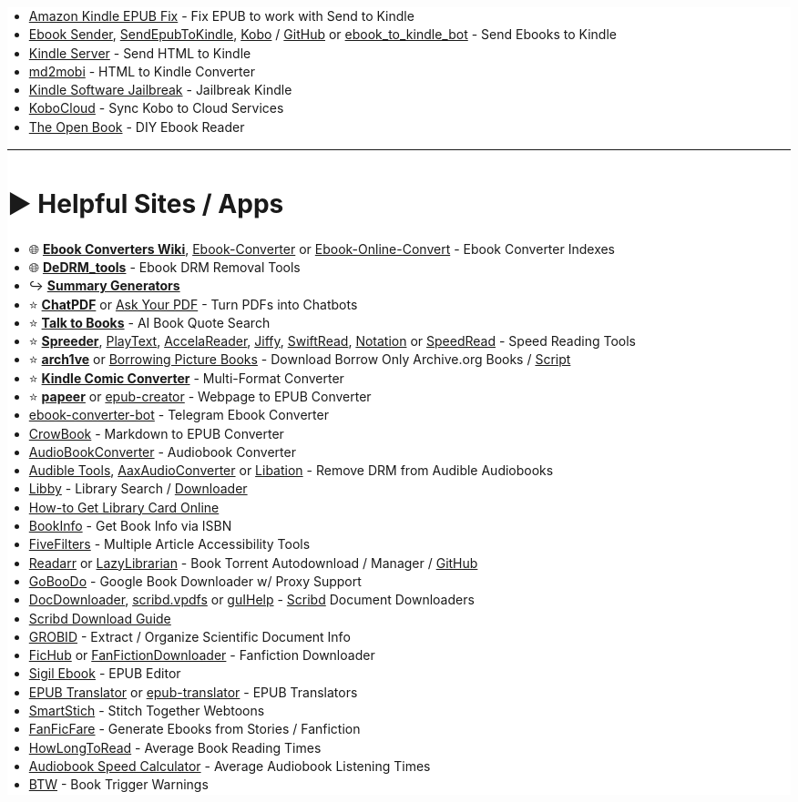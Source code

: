 * [Amazon Kindle EPUB Fix]( https://kindle-epub-fix.netlify.app/) - Fix EPUB to work with Send to Kindle
* [Ebook Sender](https://telegram.me/to_kindle_bot), [SendEpubToKindle](https://www.sendepubtokindle.com/), [Kobo](https://send.djazz.se/) / [GitHub](https://github.com/daniel-j/send2ereader) or [ebook_to_kindle_bot](https://t.me/ebook_to_kindle_bot) - Send Ebooks to Kindle
* [Kindle Server](https://github.com/edgartaor/kindleServer) - Send HTML to Kindle
* [md2mobi](https://md2mobi.lapw.at/) - HTML to Kindle Converter
* [Kindle Software Jailbreak](https://www.mobileread.com/forums/showthread.php?t=346037&highlight=Jailbreak) - Jailbreak Kindle
* [KoboCloud](https://github.com/fsantini/KoboCloud) - Sync Kobo to Cloud Services
* [The Open Book](https://github.com/joeycastillo/The-Open-Book) - DIY Ebook Reader

***

# ► Helpful Sites / Apps

* 🌐 **[Ebook Converters Wiki](https://wiki.mobileread.com/wiki/E-book_conversion)**, [Ebook-Converter](https://ebook-converter.com/) or [Ebook-Online-Convert](https://ebook.online-convert.com/) - Ebook Converter Indexes
* 🌐 **[DeDRM_tools](https://github.com/noDRM/DeDRM_tools)** - Ebook DRM Removal Tools
* ↪️ **[Summary Generators](https://www.reddit.com/r/FREEMEDIAHECKYEAH/wiki/text-tools#wiki_.25B7_text_rephrasing)**
* ⭐ **[ChatPDF](https://www.chatpdf.com/)** or [Ask Your PDF](https://askyourpdf.com/) - Turn PDFs into Chatbots
* ⭐ **[Talk to Books](https://books.google.com/talktobooks/)** - AI Book Quote Search
* ⭐ **[Spreeder](https://www.spreeder.com/app.php?intro=1)**, [PlayText](https://playtext.app/), [AccelaReader](https://accelareader.com/), [Jiffy](https://www.jiffyreader.com/), [SwiftRead](https://swiftread.com/), [Notation](https://github.com/numanzamandipuu/Notation) or [SpeedRead](https://github.com/pasky/speedread) - Speed Reading Tools
* ⭐ **[arch1ve](https://rentry.org/arch1ve)** or [Borrowing Picture Books](https://redd.it/fm1xpw) - Download Borrow Only Archive.org Books / [Script](https://redd.it/ofcqds)
* ⭐ **[Kindle Comic Converter](https://github.com/ciromattia/kcc)** - Multi-Format Converter
* ⭐ **[papeer](https://papeer.tech/)** or [epub-creator](https://github.com/NiklasGollenstede/epub-creator) - Webpage to EPUB Converter
* [ebook-converter-bot](https://github.com/yshalsager/ebook-converter-bot) - Telegram Ebook Converter
* [CrowBook](https://github.com/lise-henry/crowbook) - Markdown to EPUB Converter
* [AudioBookConverter](https://github.com/yermak/AudioBookConverter) - Audiobook Converter
* [Audible Tools](https://audible-tools.kamsker.at/), [AaxAudioConverter](https://github.com/audiamus/AaxAudioConverter) or [Libation](https://getlibation.com/) - Remove DRM from Audible Audiobooks
* [Libby](https://libbyapp.com/) - Library Search / [Downloader](https://github.com/bookbonobo/libby-download-extension)
* [How-to Get Library Card Online](https://rentry.co/9b3vdo)
* [BookInfo](https://lordgnomembe.github.io/BookInfo/) - Get Book Info via ISBN
* [FiveFilters](https://www.fivefilters.org/) - Multiple Article Accessibility Tools
* [Readarr](https://readarr.com/) or [LazyLibrarian](https://gitlab.com/LazyLibrarian/LazyLibrarian) - Book Torrent Autodownload / Manager / [GitHub](https://github.com/Readarr/Readarr)
* [GoBooDo](https://github.com/vaibhavk97/GoBooDo) - Google Book Downloader w/ Proxy Support
* [DocDownloader](https://docdownloader.com/), [scribd.vpdfs](https://scribd.vpdfs.com/) or [guIHelp](https://discord.gg/rgF9jY8CpH) - [Scribd](https://www.scribd.com/) Document Downloaders
* [Scribd Download Guide](https://redd.it/kfv1c6)
* [GROBID](https://github.com/kermitt2/grobid) - Extract / Organize Scientific Document Info
* [FicHub](https://fichub.net/) or [FanFictionDownloader](https://fanfictiondownloader.net/) - Fanfiction Downloader
* [Sigil Ebook](https://sigil-ebook.com/) - EPUB Editor
* [EPUB Translator](https://github.com/quantrancse/epub-translator) or [epub-translator](https://github.com/sharplab/epub-translator) - EPUB Translators
* [SmartStich](https://github.com/MechTechnology/SmartStitch) - Stitch Together Webtoons
* [FanFicFare](https://github.com/JimmXinu/FanFicFare) - Generate Ebooks from Stories / Fanfiction
* [HowLongToRead](https://howlongtoread.com/) - Average Book Reading Times
* [Audiobook Speed Calculator](https://asc.pixelofink.com/) - Average Audiobook Listening Times
* [BTW](https://booktriggerwarnings.com/) - Book Trigger Warnings